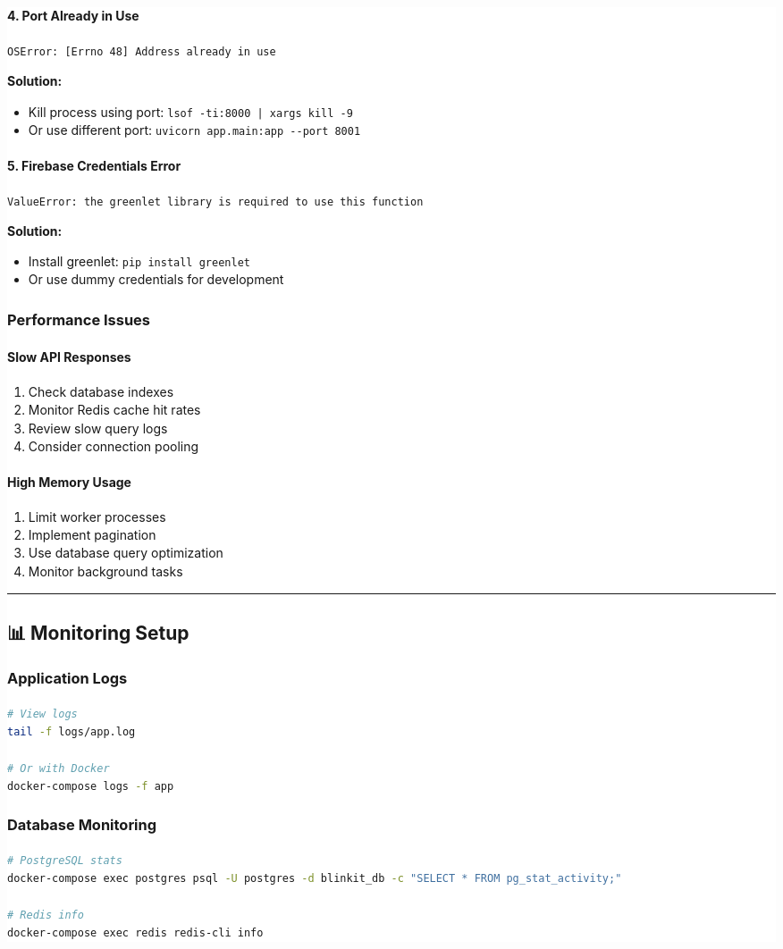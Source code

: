 #### 4. Port Already in Use
```
OSError: [Errno 48] Address already in use
```
**Solution:**
- Kill process using port: `lsof -ti:8000 | xargs kill -9`
- Or use different port: `uvicorn app.main:app --port 8001`

#### 5. Firebase Credentials Error
```
ValueError: the greenlet library is required to use this function
```
**Solution:**
- Install greenlet: `pip install greenlet`
- Or use dummy credentials for development

### Performance Issues

#### Slow API Responses
1. Check database indexes
2. Monitor Redis cache hit rates
3. Review slow query logs
4. Consider connection pooling

#### High Memory Usage
1. Limit worker processes
2. Implement pagination
3. Use database query optimization
4. Monitor background tasks

---

## 📊 Monitoring Setup

### Application Logs
```bash
# View logs
tail -f logs/app.log

# Or with Docker
docker-compose logs -f app
```

### Database Monitoring
```bash
# PostgreSQL stats
docker-compose exec postgres psql -U postgres -d blinkit_db -c "SELECT * FROM pg_stat_activity;"

# Redis info
docker-compose exec redis redis-cli info
```
